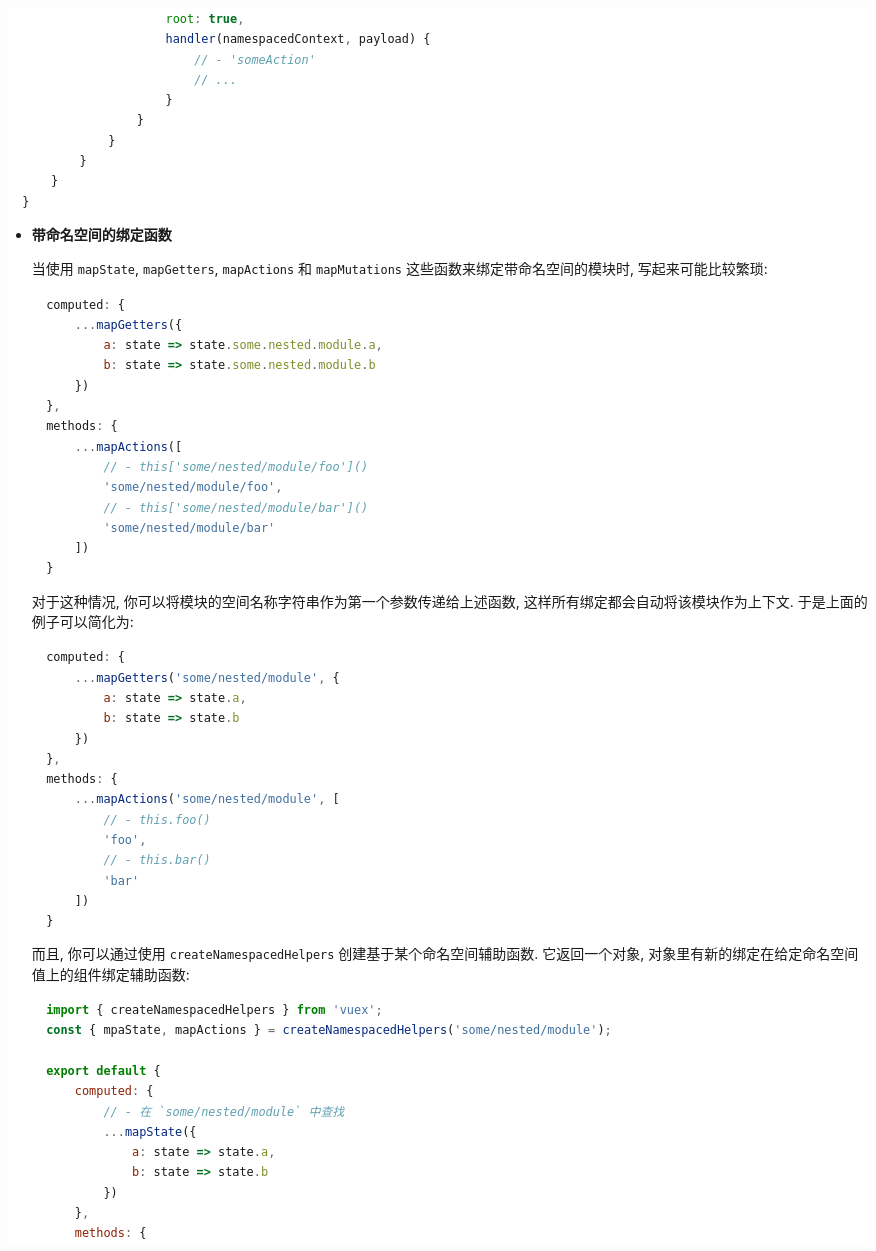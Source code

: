   ```js
                        root: true,
                        handler(namespacedContext, payload) {
                            // - 'someAction'
                            // ...
                        }
                    }
                }
            }
        }
    }
  ```

- **带命名空间的绑定函数**
  
  当使用 `mapState`, `mapGetters`, `mapActions` 和 `mapMutations`
  这些函数来绑定带命名空间的模块时, 写起来可能比较繁琐:
  ```js
    computed: {
        ...mapGetters({
            a: state => state.some.nested.module.a,
            b: state => state.some.nested.module.b
        })
    },
    methods: {
        ...mapActions([
            // - this['some/nested/module/foo']()
            'some/nested/module/foo',
            // - this['some/nested/module/bar']()
            'some/nested/module/bar'
        ])
    }
  ```
  对于这种情况, 你可以将模块的空间名称字符串作为第一个参数传递给上述函数,
  这样所有绑定都会自动将该模块作为上下文. 于是上面的例子可以简化为:
  ```js
    computed: {
        ...mapGetters('some/nested/module', {
            a: state => state.a,
            b: state => state.b
        })
    },
    methods: {
        ...mapActions('some/nested/module', [
            // - this.foo()
            'foo',
            // - this.bar()
            'bar'
        ])
    }
  ```
  而且, 你可以通过使用 `createNamespacedHelpers` 创建基于某个命名空间辅助函数.
  它返回一个对象, 对象里有新的绑定在给定命名空间值上的组件绑定辅助函数:
  ```js
    import { createNamespacedHelpers } from 'vuex';
    const { mpaState, mapActions } = createNamespacedHelpers('some/nested/module');
  
    export default {
        computed: {
            // - 在 `some/nested/module` 中查找
            ...mapState({
                a: state => state.a,
                b: state => state.b
            })
        },
        methods: {
  ```